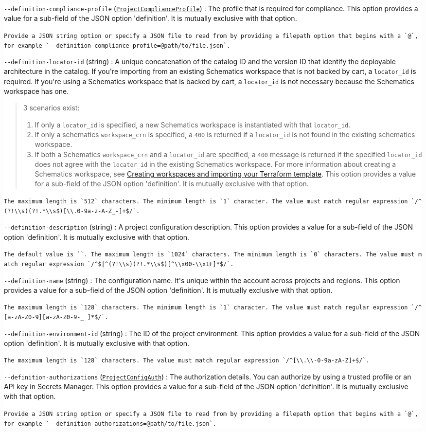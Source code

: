 `--definition-compliance-profile` ([`ProjectComplianceProfile`](#cli-project-compliance-profile-example-schema))
:   The profile that is required for compliance. This option provides a value for a sub-field of the JSON option 'definition'. It is mutually exclusive with that option.

    Provide a JSON string option or specify a JSON file to read from by providing a filepath option that begins with a `@`, for example `--definition-compliance-profile=@path/to/file.json`.

`--definition-locator-id` (string)
:   A unique concatenation of the catalog ID and the version ID that identify the deployable architecture in the catalog. If you're importing from an existing Schematics workspace that is not backed by cart, a `locator_id` is required. If you're using a Schematics workspace that is backed by cart, a `locator_id` is not necessary because the Schematics workspace has one.
> 3 scenarios exist:
> 1. If only a `locator_id` is specified, a new Schematics workspace is instantiated with that `locator_id`.
> 2. If only a schematics `workspace_crn` is specified, a `400` is returned if a `locator_id` is not found in the existing schematics workspace.
> 3. If both a Schematics `workspace_crn` and a `locator_id` are specified, a `400` message is returned if the specified `locator_id` does not agree with the `locator_id` in the existing Schematics workspace.
> For more information about creating a Schematics workspace, see [Creating workspaces and importing your Terraform template](/docs/schematics?topic=schematics-sch-create-wks). This option provides a value for a sub-field of the JSON option 'definition'. It is mutually exclusive with that option.

    The maximum length is `512` characters. The minimum length is `1` character. The value must match regular expression `/^(?!\\s)(?!.*\\s$)[\\.0-9a-z-A-Z_-]+$/`.

`--definition-description` (string)
:   A project configuration description. This option provides a value for a sub-field of the JSON option 'definition'. It is mutually exclusive with that option.

    The default value is ``. The maximum length is `1024` characters. The minimum length is `0` characters. The value must match regular expression `/^$|^(?!\\s)(?!.*\\s$)[^\\x00-\\x1F]*$/`.

`--definition-name` (string)
:   The configuration name. It's unique within the account across projects and regions. This option provides a value for a sub-field of the JSON option 'definition'. It is mutually exclusive with that option.

    The maximum length is `128` characters. The minimum length is `1` character. The value must match regular expression `/^[a-zA-Z0-9][a-zA-Z0-9-_ ]*$/`.

`--definition-environment-id` (string)
:   The ID of the project environment. This option provides a value for a sub-field of the JSON option 'definition'. It is mutually exclusive with that option.

    The maximum length is `128` characters. The value must match regular expression `/^[\\.\\-0-9a-zA-Z]+$/`.

`--definition-authorizations` ([`ProjectConfigAuth`](#cli-project-config-auth-example-schema))
:   The authorization details. You can authorize by using a trusted profile or an API key in Secrets Manager. This option provides a value for a sub-field of the JSON option 'definition'. It is mutually exclusive with that option.

    Provide a JSON string option or specify a JSON file to read from by providing a filepath option that begins with a `@`, for example `--definition-authorizations=@path/to/file.json`.
